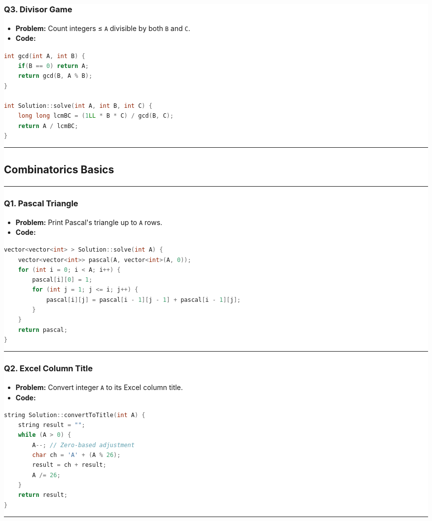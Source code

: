 
### **Q3. Divisor Game**

* **Problem:** Count integers ≤ `A` divisible by both `B` and `C`.
* **Code:**

```cpp
int gcd(int A, int B) {
    if(B == 0) return A;
    return gcd(B, A % B);
}

int Solution::solve(int A, int B, int C) {
    long long lcmBC = (1LL * B * C) / gcd(B, C);
    return A / lcmBC;
}
```

---

## **Combinatorics Basics**

---

### **Q1. Pascal Triangle**

* **Problem:** Print Pascal's triangle up to `A` rows.
* **Code:**

```cpp
vector<vector<int> > Solution::solve(int A) {
    vector<vector<int>> pascal(A, vector<int>(A, 0));
    for (int i = 0; i < A; i++) {
        pascal[i][0] = 1;
        for (int j = 1; j <= i; j++) {
            pascal[i][j] = pascal[i - 1][j - 1] + pascal[i - 1][j];
        }
    }
    return pascal;
}
```

---

### **Q2. Excel Column Title**

* **Problem:** Convert integer `A` to its Excel column title.
* **Code:**

```cpp
string Solution::convertToTitle(int A) {
    string result = "";
    while (A > 0) {
        A--; // Zero-based adjustment
        char ch = 'A' + (A % 26);
        result = ch + result;
        A /= 26;
    }
    return result;
}
```

---